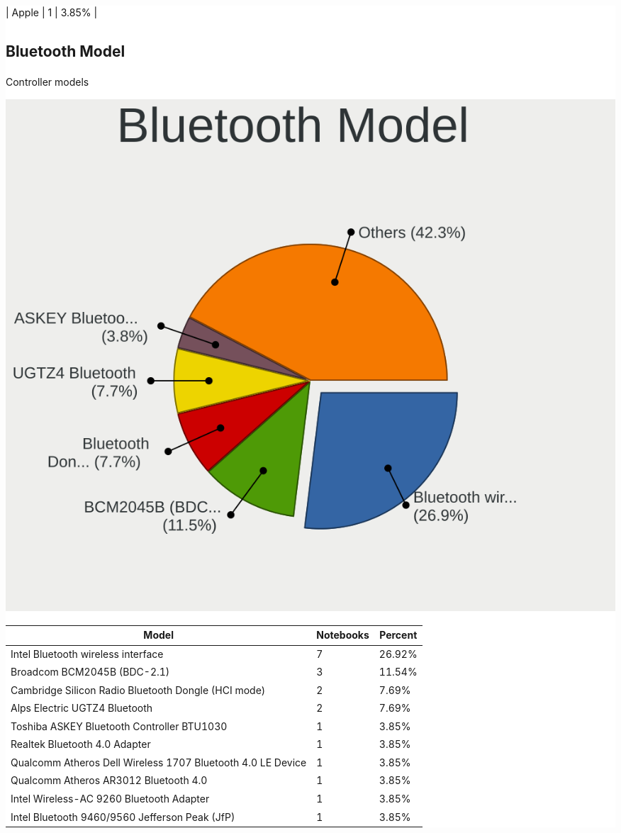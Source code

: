 | Apple                           | 1         | 3.85%   |

Bluetooth Model
---------------

Controller models

![Bluetooth Model](./images/pie_chart_bsd/bt_model.svg)


| Model                                                       | Notebooks | Percent |
|-------------------------------------------------------------|-----------|---------|
| Intel Bluetooth wireless interface                          | 7         | 26.92%  |
| Broadcom BCM2045B (BDC-2.1)                                 | 3         | 11.54%  |
| Cambridge Silicon Radio Bluetooth Dongle (HCI mode)         | 2         | 7.69%   |
| Alps Electric UGTZ4 Bluetooth                               | 2         | 7.69%   |
| Toshiba ASKEY Bluetooth Controller BTU1030                  | 1         | 3.85%   |
| Realtek  Bluetooth 4.0 Adapter                              | 1         | 3.85%   |
| Qualcomm Atheros Dell Wireless 1707 Bluetooth 4.0 LE Device | 1         | 3.85%   |
| Qualcomm Atheros AR3012 Bluetooth 4.0                       | 1         | 3.85%   |
| Intel Wireless-AC 9260 Bluetooth Adapter                    | 1         | 3.85%   |
| Intel Bluetooth 9460/9560 Jefferson Peak (JfP)              | 1         | 3.85%   |
